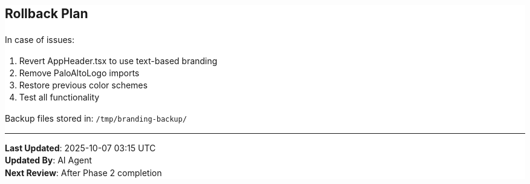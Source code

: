 
## Rollback Plan

In case of issues:
1. Revert AppHeader.tsx to use text-based branding
2. Remove PaloAltoLogo imports
3. Restore previous color schemes
4. Test all functionality

Backup files stored in: `/tmp/branding-backup/`

---

**Last Updated**: 2025-10-07 03:15 UTC  
**Updated By**: AI Agent  
**Next Review**: After Phase 2 completion